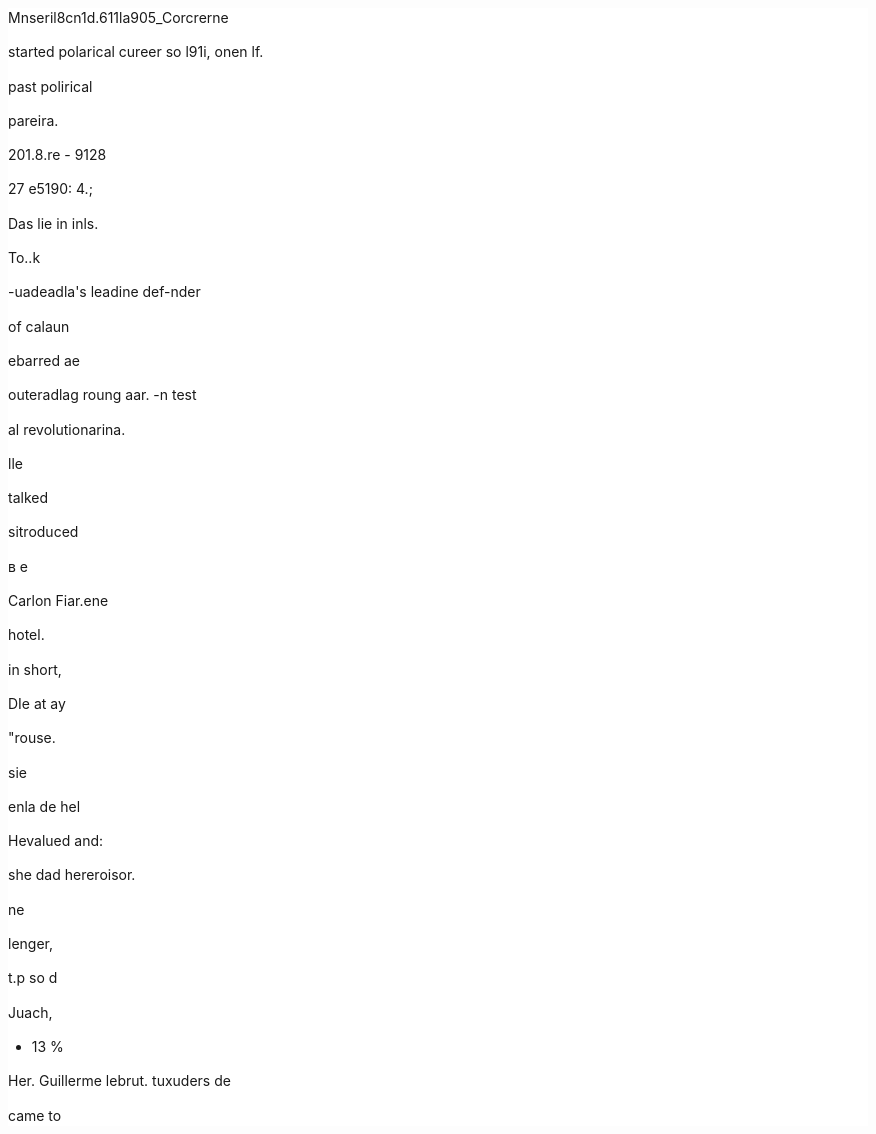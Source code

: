 Mnseril8cn1d.611la905_Corcrerne

started polarical cureer so l91i, onen lf.

past polirical

pareira.

201.8.re - 9128

27 e5190: 4.;

Das lie in inls.

To..k

-uadeadla's leadine def-nder

of calaun

ebarred ae

outeradlag roung aar. -n test

al revolutionarina.

lle

talked

sitroduced

в е

Carlon Fiar.ene

hotel.

in short,

DIe at ay

"rouse.

sie

enla de hel

Hevalued and:

she dad hereroisor.

ne

lenger,

t.p so d

Juach,

+ 13 %

Her. Guillerme lebrut. tuxuders de

came to
